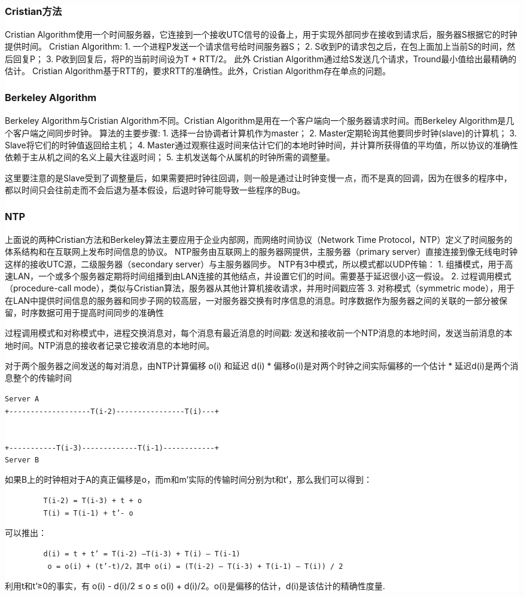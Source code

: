 ### Cristian方法

  Cristian Algorithm使用一个时间服务器，它连接到一个接收UTC信号的设备上，用于实现外部同步在接收到请求后，服务器S根据它的时钟提供时间。
  Cristian Algorithm:
    1. 一个进程P发送一个请求信号给时间服务器S；
    2. S收到P的请求包之后，在包上面加上当前S的时间，然后回复P；
    3. P收到回复后，将P的当前时间设为T + RTT/2。
       此外 Cristian Algorithm通过给S发送几个请求，Tround最小值给出最精确的估计。
         Cristian Algorithm基于RTT的，要求RTT的准确性。此外，Cristian Algorithm存在单点的问题。



### Berkeley Algorithm

  Berkeley Algorithm与Cristian Algorithm不同。Cristian Algorithm是用在一个客户端向一个服务器请求时间。而Berkeley Algorithm是几个客户端之间同步时钟。
  算法的主要步骤:
	1. 选择一台协调者计算机作为master；
	2. Master定期轮询其他要同步时钟(slave)的计算机；
	3. Slave将它们的时钟值返回给主机；
	4. Master通过观察往返时间来估计它们的本地时钟时间，并计算所获得值的平均值，所以协议的准确性依赖于主从机之间的名义上最大往返时间；
	5. 主机发送每个从属机的时钟所需的调整量。
	
  这里要注意的是Slave受到了调整量后，如果需要把时钟往回调，则一般是通过让时钟变慢一点，而不是真的回调，因为在很多的程序中，都以时间只会往前走而不会后退为基本假设，后退时钟可能导致一些程序的Bug。



### NTP

  上面说的两种Cristian方法和Berkeley算法主要应用于企业内部网，而网络时间协议（Network Time Protocol，NTP）定义了时间服务的体系结构和在互联网上发布时间信息的协议。
  NTP服务由互联网上的服务器网提供，主服务器（primary server）直接连接到像无线电时钟这样的接收UTC源，二级服务器（secondary server）与主服务器同步。
  NTP有3中模式，所以模式都以UDP传输：
	1. 组播模式，用于高速LAN，一个或多个服务器定期将时间组播到由LAN连接的其他结点，并设置它们的时间。需要基于延迟很小这一假设。
	2. 过程调用模式（procedure-call mode），类似与Cristian算法，服务器从其他计算机接收请求，并用时间戳应答
	3. 对称模式（symmetric mode），用于在LAN中提供时间信息的服务器和同步子网的较高层，一对服务器交换有时序信息的消息。时序数据作为服务器之间的关联的一部分被保留，时序数据可用于提高时间同步的准确性

  过程调用模式和对称模式中，进程交换消息对，每个消息有最近消息的时间戳: 发送和接收前一个NTP消息的本地时间，发送当前消息的本地时间。NTP消息的接收者记录它接收消息的本地时间。

 对于两个服务器之间发送的每对消息，由NTP计算偏移 o(i) 和延迟 d(i)
	 * 偏移o(i)是对两个时钟之间实际偏移的一个估计
	 * 延迟d(i)是两个消息整个的传输时间
```
Server A
+-------------------T(i-2)----------------T(i)---+


+-----------T(i-3)-------------T(i-1)------------+
Server B
```
 如果B上的时钟相对于A的真正偏移是o，而m和m’实际的传输时间分别为t和t’，那么我们可以得到：
 ```
          T(i-2) = T(i-3) + t + o
          T(i) = T(i-1) + t’- o
 ```
可以推出：
```
	     d(i) = t + t’ = T(i-2) –T(i-3) + T(i) – T(i-1)
		  o = o(i) + (t’-t)/2，其中 o(i) = (T(i-2) – T(i-3) + T(i-1) – T(i)) / 2
```
 利用t和t’≥0的事实，有 o(i) - d(i)/2 ≤ o ≤ o(i) + d(i)/2。o(i)是偏移的估计，d(i)是该估计的精确性度量.
